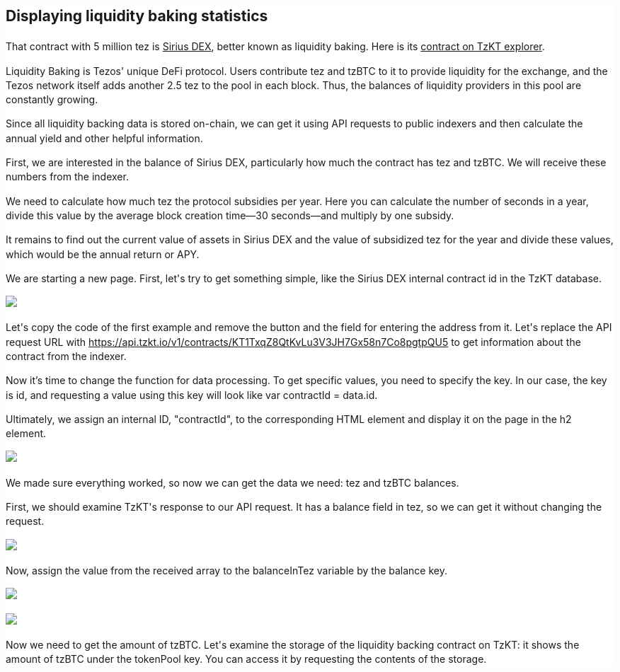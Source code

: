 ## Displaying liquidity baking statistics 

That contract with 5 million tez is [Sirius DEX](https://siriustoken.io/), better known as liquidity baking. Here is its [contract on TzKT explorer](https://tzkt.io/KT1TxqZ8QtKvLu3V3JH7Gx58n7Co8pgtpQU5/operations/). 

Liquidity Baking is Tezos' unique DeFi protocol. Users contribute tez and tzBTC to it to provide liquidity for the exchange, and the Tezos network itself adds another 2.5 tez to the pool in each block. Thus, the balances of liquidity providers in this pool are constantly growing. 

Since all liquidity backing data is stored on-chain, we can get it using API requests to public indexers and then calculate the annual yield and other helpful information.

First, we are interested in the balance of Sirius DEX, particularly how much the contract has tez and tzBTC. We will receive these numbers from the indexer. 

We need to calculate how much tez the protocol subsidies per year. Here you can calculate the number of seconds in a year, divide this value by the average block creation time—30 seconds—and multiply by one subsidy.

It remains to find out the current value of assets in Sirius DEX and the value of subsidized tez for the year and divide these values​​​​, which would be the annual return or APY.

We are starting a new page. First, let's try to get something simple, like the Sirius DEX internal contract id in the TzKT database.

![](/developers/docs/images/sirius_contract_id_html.png)

Let's copy the code of the first example and remove the button and the field for entering the address from it. Let's replace the API request URL with https://api.tzkt.io/v1/contracts/KT1TxqZ8QtKvLu3V3JH7Gx58n7Co8pgtpQU5 to get information about the contract from the indexer.

Now it’s time to change the function for data processing. To get specific values, you need to specify the key. In our case, the key is id, and requesting a value using this key will look like var contractId = data.id.

Ultimately, we assign an internal ID, "contractId", to the corresponding HTML element and display it on the page in the h2 element.

![](/developers/docs/images/sirius_contract_id_result.png)
  
We made sure everything worked, so now we can get the data we need: tez and tzBTC balances.

First, we should examine TzKT's response to our API request. It has a balance field in tez, so we can get it without changing the request.

![](/developers/docs/images/tzkt_sirius_contract.png)

Now, assign the value from the received array to the balanceInTez variable by the balance key.

![](/developers/docs/images/sirius_balance_html.png)

![](/developers/docs/images/sirius_balance_result.png)

Now we need to get the amount of tzBTC. Let's examine the storage of the liquidity backing contract on TzKT: it shows the amount of tzBTC under the tokenPool key. You can access it by requesting the contents of the storage. 

